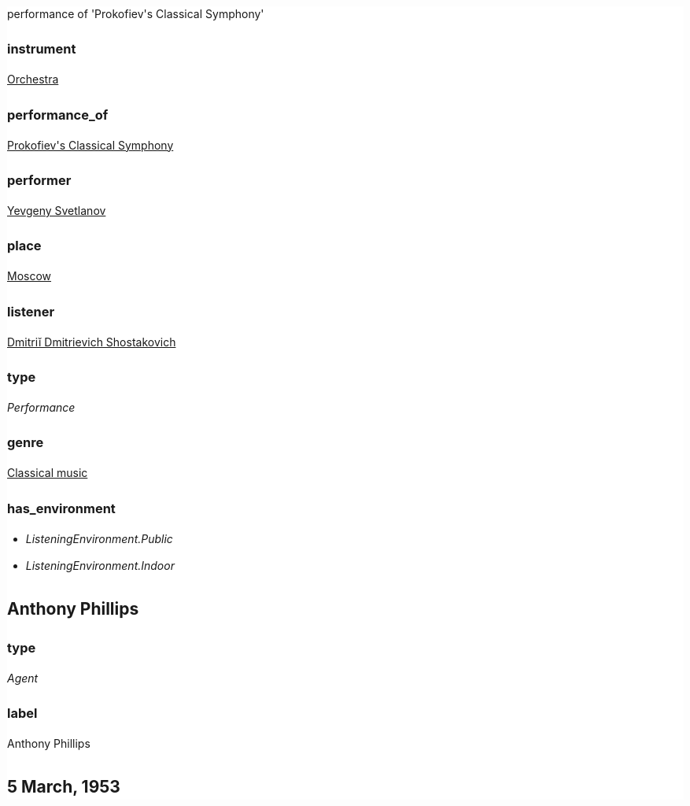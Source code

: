 performance of 'Prokofiev's Classical Symphony'

### instrument


[Orchestra](#Orchestra)

### performance_of


[Prokofiev's Classical Symphony](#Prokofiev's-Classical-Symphony)

### performer


[Yevgeny Svetlanov](#Yevgeny-Svetlanov)

### place


[Moscow](#Moscow)

### listener


[Dmitriĭ Dmitrievich Shostakovich](#Dmitriĭ-Dmitrievich-Shostakovich)

### type


*Performance*

### genre


[Classical music](#Classical-music)

### has_environment

 - *ListeningEnvironment.Public*

 - *ListeningEnvironment.Indoor*

## Anthony Phillips

### type


*Agent*

### label


Anthony Phillips

## 5 March, 1953

